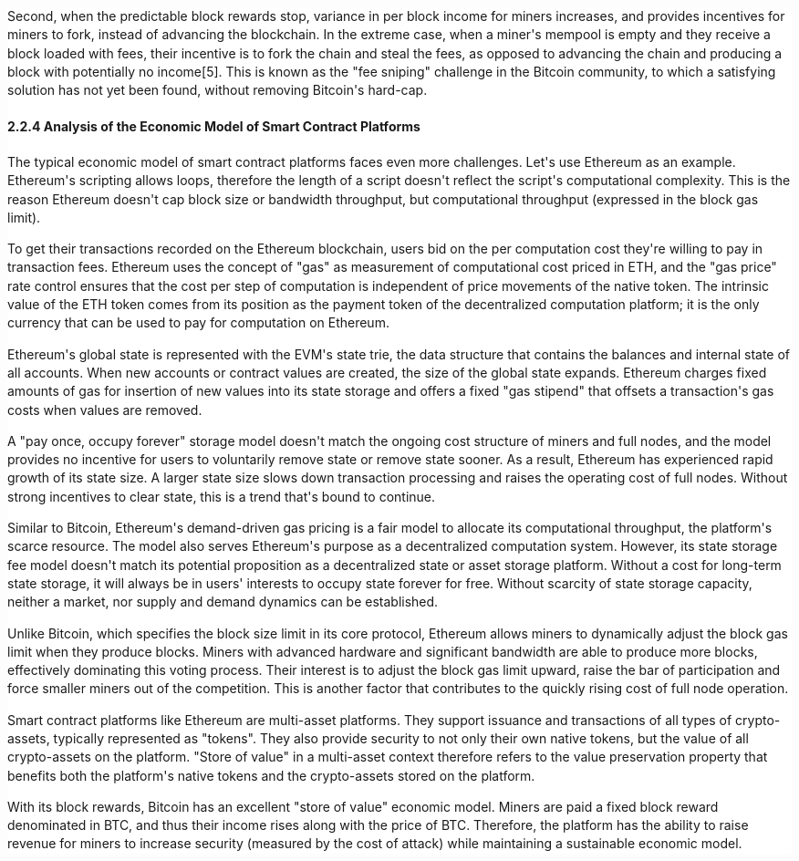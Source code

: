 Second, when the predictable block rewards stop, variance in per block income for miners increases, and provides incentives for miners to fork, instead of advancing the blockchain. In the extreme case, when a miner's mempool is empty and they receive a block loaded with fees, their incentive is to fork the chain and steal the fees, as opposed to advancing the chain and producing a block with potentially no income[5]. This is known as the "fee sniping" challenge in the Bitcoin community, to which a satisfying solution has not yet been found, without removing Bitcoin's hard-cap.

#### 2.2.4 Analysis of the Economic Model of Smart Contract Platforms

The typical economic model of smart contract platforms faces even more challenges. Let's use Ethereum as an example. Ethereum's scripting allows loops, therefore the length of a script doesn't reflect the script's computational complexity. This is the reason Ethereum doesn't cap block size or bandwidth throughput, but computational throughput (expressed in the block gas limit).

To get their transactions recorded on the Ethereum blockchain, users bid on the per computation cost they're willing to pay in transaction fees. Ethereum uses the concept of "gas" as measurement of computational cost priced in ETH, and the "gas price" rate control ensures that the cost per step of computation is independent of price movements of the native token. The intrinsic value of the ETH token comes from its position as the payment token of the decentralized computation platform; it is the only currency that can be used to pay for computation on Ethereum.

Ethereum's global state is represented with the EVM's state trie, the data structure that contains the balances and internal state of all accounts. When new accounts or contract values are created, the size of the global state expands. Ethereum charges fixed amounts of gas for insertion of new values into its state storage and offers a fixed "gas stipend" that offsets a transaction's gas costs when values are removed. 

A "pay once, occupy forever" storage model doesn't match the ongoing cost structure of miners and full nodes, and the model provides no incentive for users to voluntarily remove state or remove state sooner. As a result, Ethereum has experienced rapid growth of its state size. A larger state size slows down transaction processing and raises the operating cost of full nodes. Without strong incentives to clear state, this is a trend that's bound to continue.

Similar to Bitcoin, Ethereum's demand-driven gas pricing is a fair model to allocate its computational throughput, the platform's scarce resource. The model also serves Ethereum's purpose as a decentralized computation system. However, its state storage fee model doesn't match its potential proposition as a decentralized state or asset storage platform. Without a cost for long-term state storage, it will always be in users' interests to occupy state forever for free. Without scarcity of state storage capacity, neither a market, nor supply and demand dynamics can be established. 

Unlike Bitcoin, which specifies the block size limit in its core protocol, Ethereum allows miners to dynamically adjust the block gas limit when they produce blocks. Miners with advanced hardware and significant bandwidth are able to produce more blocks, effectively dominating this voting process. Their interest is to adjust the block gas limit upward, raise the bar of participation and force smaller miners out of the competition. This is another factor that contributes to the quickly rising cost of full node operation.

Smart contract platforms like Ethereum are multi-asset platforms. They support issuance and transactions of all types of crypto-assets, typically represented as "tokens". They also provide security to not only their own native tokens, but the value of all crypto-assets on the platform. "Store of value" in a multi-asset context therefore refers to the value preservation property that benefits both the platform's native tokens and the crypto-assets stored on the platform.

With its block rewards, Bitcoin has an excellent "store of value" economic model. Miners are paid a fixed block reward denominated in BTC, and thus their income rises along with the price of BTC. Therefore, the platform has the ability to raise revenue for miners to increase security (measured by the cost of attack) while maintaining a sustainable economic model.
